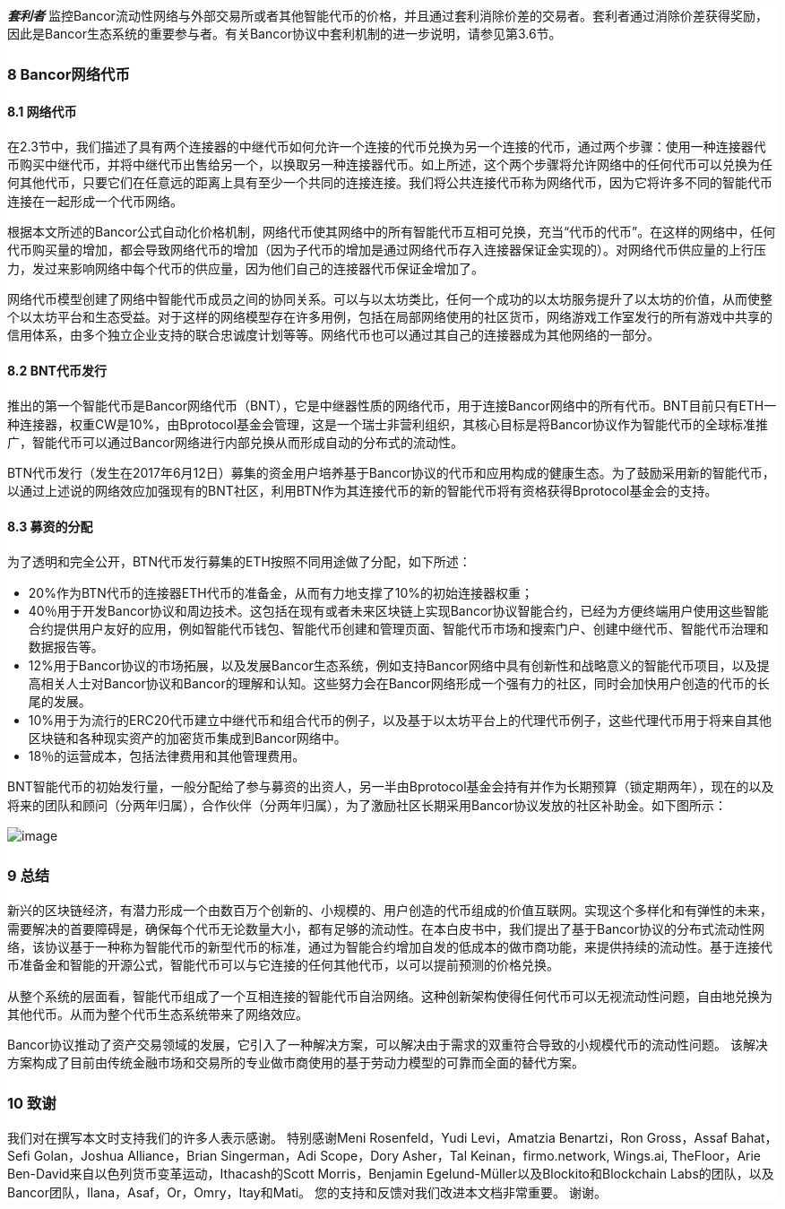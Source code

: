 ***套利者*** 监控Bancor流动性网络与外部交易所或者其他智能代币的价格，并且通过套利消除价差的交易者。套利者通过消除价差获得奖励，因此是Bancor生态系统的重要参与者。有关Bancor协议中套利机制的进一步说明，请参见第3.6节。

### 8 Bancor网络代币

#### 8.1 网络代币

在2.3节中，我们描述了具有两个连接器的中继代币如何允许一个连接的代币兑换为另一个连接的代币，通过两个步骤：使用一种连接器代币购买中继代币，并将中继代币出售给另一个，以换取另一种连接器代币。如上所述，这个两个步骤将允许网络中的任何代币可以兑换为任何其他代币，只要它们在任意远的距离上具有至少一个共同的连接连接。我们将公共连接代币称为网络代币，因为它将许多不同的智能代币连接在一起形成一个代币网络。

根据本文所述的Bancor公式自动化价格机制，网络代币使其网络中的所有智能代币互相可兑换，充当“代币的代币”。在这样的网络中，任何代币购买量的增加，都会导致网络代币的增加（因为子代币的增加是通过网络代币存入连接器保证金实现的）。对网络代币供应量的上行压力，发过来影响网络中每个代币的供应量，因为他们自己的连接器代币保证金增加了。

网络代币模型创建了网络中智能代币成员之间的协同关系。可以与以太坊类比，任何一个成功的以太坊服务提升了以太坊的价值，从而使整个以太坊平台和生态受益。对于这样的网络模型存在许多用例，包括在局部网络使用的社区货币，网络游戏工作室发行的所有游戏中共享的信用体系，由多个独立企业支持的联合忠诚度计划等等。网络代币也可以通过其自己的连接器成为其他网络的一部分。

#### 8.2 BNT代币发行

推出的第一个智能代币是Bancor网络代币（BNT），它是中继器性质的网络代币，用于连接Bancor网络中的所有代币。BNT目前只有ETH一种连接器，权重CW是10%，由Bprotocol基金会管理，这是一个瑞士非营利组织，其核心目标是将Bancor协议作为智能代币的全球标准推广，智能代币可以通过Bancor网络进行内部兑换从而形成自动的分布式的流动性。

BTN代币发行（发生在2017年6月12日）募集的资金用户培养基于Bancor协议的代币和应用构成的健康生态。为了鼓励采用新的智能代币，以通过上述说的网络效应加强现有的BNT社区，利用BTN作为其连接代币的新的智能代币将有资格获得Bprotocol基金会的支持。

#### 8.3 募资的分配

为了透明和完全公开，BTN代币发行募集的ETH按照不同用途做了分配，如下所述：

- 20%作为BTN代币的连接器ETH代币的准备金，从而有力地支撑了10%的初始连接器权重；
- 40％用于开发Bancor协议和周边技术。这包括在现有或者未来区块链上实现Bancor协议智能合约，已经为方便终端用户使用这些智能合约提供用户友好的应用，例如智能代币钱包、智能代币创建和管理页面、智能代币市场和搜索门户、创建中继代币、智能代币治理和数据报告等。
- 12%用于Bancor协议的市场拓展，以及发展Bancor生态系统，例如支持Bancor网络中具有创新性和战略意义的智能代币项目，以及提高相关人士对Bancor协议和Bancor的理解和认知。这些努力会在Bancor网络形成一个强有力的社区，同时会加快用户创造的代币的长尾的发展。
- 10%用于为流行的ERC20代币建立中继代币和组合代币的例子，以及基于以太坊平台上的代理代币例子，这些代理代币用于将来自其他区块链和各种现实资产的加密货币集成到Bancor网络中。
- 18％的运营成本，包括法律费用和其他管理费用。

BNT智能代币的初始发行量，一般分配给了参与募资的出资人，另一半由Bprotocol基金会持有并作为长期预算（锁定期两年），现在的以及将来的团队和顾问（分两年归属），合作伙伴（分两年归属），为了激励社区长期采用Bancor协议发放的社区补助金。如下图所示：

![image](https://note.youdao.com/favicon.ico)

### 9 总结

新兴的区块链经济，有潜力形成一个由数百万个创新的、小规模的、用户创造的代币组成的价值互联网。实现这个多样化和有弹性的未来，需要解决的首要障碍是，确保每个代币无论数量大小，都有足够的流动性。在本白皮书中，我们提出了基于Bancor协议的分布式流动性网络，该协议基于一种称为智能代币的新型代币的标准，通过为智能合约增加自发的低成本的做市商功能，来提供持续的流动性。基于连接代币准备金和智能的开源公式，智能代币可以与它连接的任何其他代币，以可以提前预测的价格兑换。

从整个系统的层面看，智能代币组成了一个互相连接的智能代币自治网络。这种创新架构使得任何代币可以无视流动性问题，自由地兑换为其他代币。从而为整个代币生态系统带来了网络效应。

Bancor协议推动了资产交易领域的发展，它引入了一种解决方案，可以解决由于需求的双重符合导致的小规模代币的流动性问题。
该解决方案构成了目前由传统金融市场和交易所的专业做市商使用的基于劳动力模型的可靠而全面的替代方案。

### 10 致谢

我们对在撰写本文时支持我们的许多人表示感谢。 特别感谢Meni Rosenfeld，Yudi Levi，Amatzia Benartzi，Ron Gross，Assaf Bahat，Sefi Golan，Joshua Alliance，Brian Singerman，Adi Scope，Dory Asher，Tal Keinan，firmo.network, Wings.ai, TheFloor，Arie Ben-David来自以色列货币变革运动，Ithacash的Scott Morris，Benjamin Egelund-Müller以及Blockito和Blockchain Labs的团队，以及Bancor团队，Ilana，Asaf，Or，Omry，Itay和Mati。 您的支持和反馈对我们改进本文档非常重要。 谢谢。
